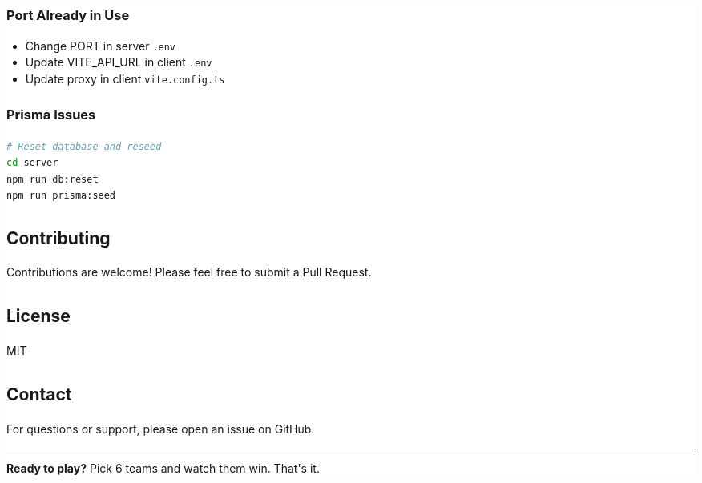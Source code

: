### Port Already in Use
- Change PORT in server `.env`
- Update VITE_API_URL in client `.env`
- Update proxy in client `vite.config.ts`

### Prisma Issues
```bash
# Reset database and reseed
cd server
npm run db:reset
npm run prisma:seed
```

## Contributing

Contributions are welcome! Please feel free to submit a Pull Request.

## License

MIT

## Contact

For questions or support, please open an issue on GitHub.

---

**Ready to play?** Pick 6 teams and watch them win. That's it.
